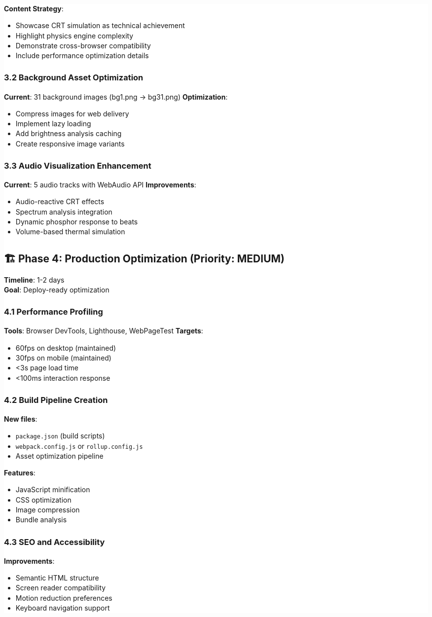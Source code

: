 **Content Strategy**:
- Showcase CRT simulation as technical achievement
- Highlight physics engine complexity
- Demonstrate cross-browser compatibility
- Include performance optimization details

### 3.2 Background Asset Optimization
**Current**: 31 background images (bg1.png → bg31.png)
**Optimization**:
- Compress images for web delivery
- Implement lazy loading
- Add brightness analysis caching
- Create responsive image variants

### 3.3 Audio Visualization Enhancement
**Current**: 5 audio tracks with WebAudio API
**Improvements**:
- Audio-reactive CRT effects
- Spectrum analysis integration
- Dynamic phosphor response to beats
- Volume-based thermal simulation

## 🏗️ Phase 4: Production Optimization (Priority: MEDIUM)
**Timeline**: 1-2 days  
**Goal**: Deploy-ready optimization

### 4.1 Performance Profiling
**Tools**: Browser DevTools, Lighthouse, WebPageTest
**Targets**:
- 60fps on desktop (maintained)
- 30fps on mobile (maintained)
- <3s page load time
- <100ms interaction response

### 4.2 Build Pipeline Creation
**New files**:
- `package.json` (build scripts)
- `webpack.config.js` or `rollup.config.js`
- Asset optimization pipeline

**Features**:
- JavaScript minification
- CSS optimization
- Image compression
- Bundle analysis

### 4.3 SEO and Accessibility
**Improvements**:
- Semantic HTML structure
- Screen reader compatibility
- Motion reduction preferences
- Keyboard navigation support

